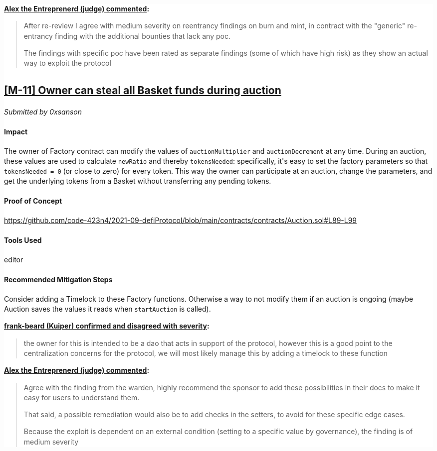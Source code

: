 **[Alex the Entreprenerd (judge) commented](https://github.com/code-423n4/2021-09-defiprotocol-findings/issues/248#issuecomment-1001268732):**
 > After re-review I agree with medium severity on reentrancy findings on burn and mint, in contract with the "generic" re-entrancy finding with the additional bounties that lack any poc.
> 
> The findings with specific poc have been rated as separate findings (some of which have high risk) as they show an actual way to exploit the protocol



## [[M-11] Owner can steal all Basket funds during auction](https://github.com/code-423n4/2021-09-defiprotocol-findings/issues/265)
_Submitted by 0xsanson_

#### Impact

The owner of Factory contract can modify the values of `auctionMultiplier` and `auctionDecrement` at any time.
During an auction, these values are used to calculate `newRatio` and thereby `tokensNeeded`: specifically, it's easy to set the factory parameters so that `tokensNeeded = 0` (or close to zero) for every token.
This way the owner can participate at an auction, change the parameters, and get the underlying tokens from a Basket without transferring any pending tokens.

#### Proof of Concept

<https://github.com/code-423n4/2021-09-defiProtocol/blob/main/contracts/contracts/Auction.sol#L89-L99>

#### Tools Used

editor

#### Recommended Mitigation Steps

Consider adding a Timelock to these Factory functions. Otherwise a way to not modify them if an auction is ongoing (maybe Auction saves the values it reads when `startAuction` is called).

**[frank-beard (Kuiper) confirmed and disagreed with severity](https://github.com/code-423n4/2021-09-defiprotocol-findings/issues/265#issuecomment-929613048):**
 > the owner for this is intended to be a dao that acts in support of the protocol, however this is a good point to the centralization concerns for the protocol, we will most likely manage this by adding a timelock to these function

**[Alex the Entreprenerd (judge) commented](https://github.com/code-423n4/2021-09-defiprotocol-findings/issues/265#issuecomment-997302120):**
 > Agree with the finding from the warden, highly recommend the sponsor to add these possibilities in their docs to make it easy for users to understand them.
> 
> That said, a possible remediation would also be to add checks in the setters, to avoid for these specific edge cases.
> 
> Because the exploit is dependent on an external condition (setting to a specific value by governance), the finding is of medium severity
